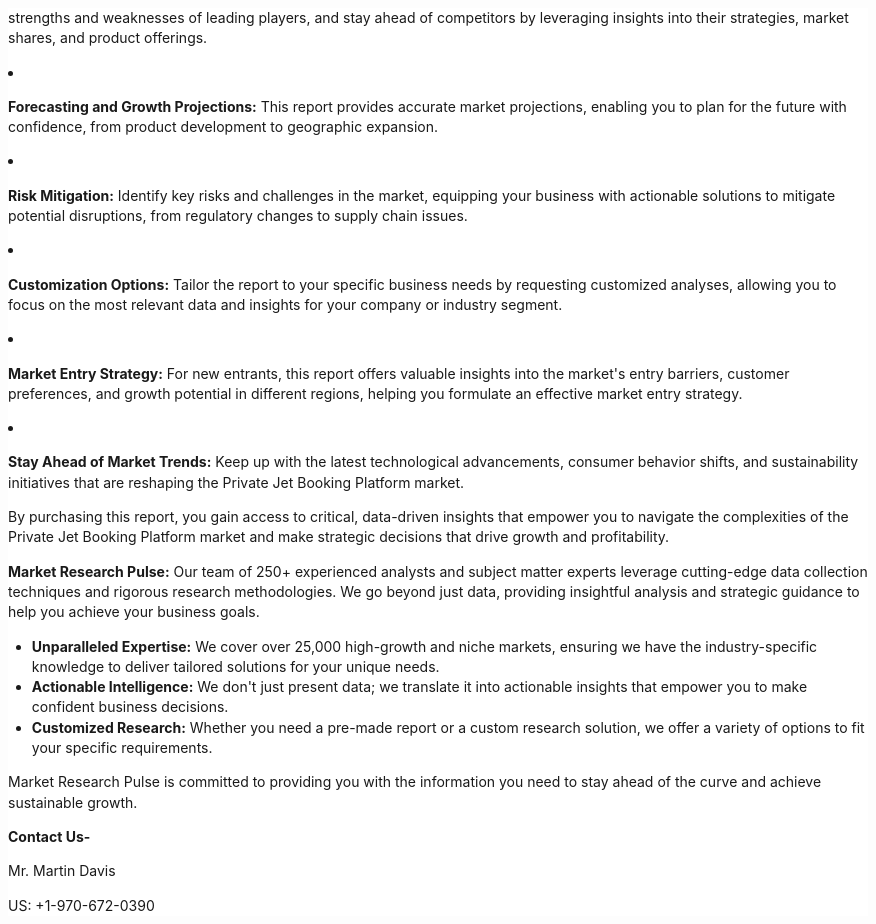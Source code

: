 strengths and weaknesses of leading players, and stay ahead of competitors by leveraging insights into their strategies, market shares, and product offerings.</p></li><li><p><strong>Forecasting and Growth Projections:</strong> This report provides accurate market projections, enabling you to plan for the future with confidence, from product development to geographic expansion.</p></li><li><p><strong>Risk Mitigation:</strong> Identify key risks and challenges in the market, equipping your business with actionable solutions to mitigate potential disruptions, from regulatory changes to supply chain issues.</p></li><li><p><strong>Customization Options:</strong> Tailor the report to your specific business needs by requesting customized analyses, allowing you to focus on the most relevant data and insights for your company or industry segment.</p></li><li><p><strong>Market Entry Strategy:</strong> For new entrants, this report offers valuable insights into the market's entry barriers, customer preferences, and growth potential in different regions, helping you formulate an effective market entry strategy.</p></li><li><p><strong>Stay Ahead of Market Trends:</strong> Keep up with the latest technological advancements, consumer behavior shifts, and sustainability initiatives that are reshaping the Private Jet Booking Platform market.</p></li></ol><p>By purchasing this report, you gain access to critical, data-driven insights that empower you to navigate the complexities of the Private Jet Booking Platform market and make strategic decisions that drive growth and profitability.</p><p><strong>Market Research Pulse:</strong>&nbsp;Our team of 250+ experienced analysts and subject matter experts leverage cutting-edge data collection techniques and rigorous research methodologies. We go beyond just data, providing insightful analysis and strategic guidance to help you achieve your business goals.</p><ul><li><strong>Unparalleled Expertise:</strong>&nbsp;We cover over 25,000 high-growth and niche markets, ensuring we have the industry-specific knowledge to deliver tailored solutions for your unique needs.</li><li><strong>Actionable Intelligence:</strong>&nbsp;We don't just present data; we translate it into actionable insights that empower you to make confident business decisions.</li><li><strong>Customized Research:</strong>&nbsp;Whether you need a pre-made report or a custom research solution, we offer a variety of options to fit your specific requirements.</li></ul><p>Market Research Pulse is committed to providing you with the information you need to stay ahead of the curve and achieve sustainable growth.</p><p><strong>Contact Us-</strong></p><p>Mr. Martin Davis</p><p>US: +1-970-672-0390</p>
